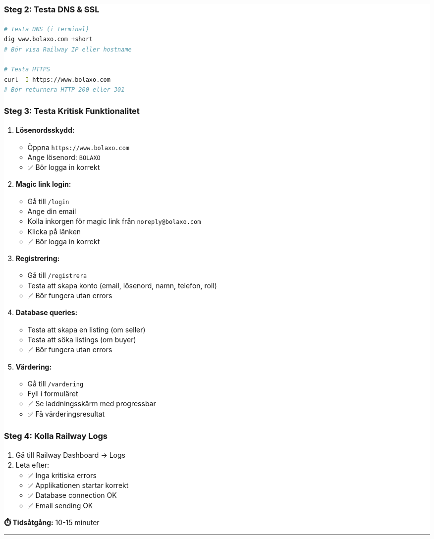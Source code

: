### Steg 2: Testa DNS & SSL

```bash
# Testa DNS (i terminal)
dig www.bolaxo.com +short
# Bör visa Railway IP eller hostname

# Testa HTTPS
curl -I https://www.bolaxo.com
# Bör returnera HTTP 200 eller 301
```

### Steg 3: Testa Kritisk Funktionalitet

1. **Lösenordsskydd:**
   - Öppna `https://www.bolaxo.com`
   - Ange lösenord: `BOLAXO`
   - ✅ Bör logga in korrekt

2. **Magic link login:**
   - Gå till `/login`
   - Ange din email
   - Kolla inkorgen för magic link från `noreply@bolaxo.com`
   - Klicka på länken
   - ✅ Bör logga in korrekt

3. **Registrering:**
   - Gå till `/registrera`
   - Testa att skapa konto (email, lösenord, namn, telefon, roll)
   - ✅ Bör fungera utan errors

4. **Database queries:**
   - Testa att skapa en listing (om seller)
   - Testa att söka listings (om buyer)
   - ✅ Bör fungera utan errors

5. **Värdering:**
   - Gå till `/vardering`
   - Fyll i formuläret
   - ✅ Se laddningsskärm med progressbar
   - ✅ Få värderingsresultat

### Steg 4: Kolla Railway Logs

1. Gå till Railway Dashboard → Logs
2. Leta efter:
   - ✅ Inga kritiska errors
   - ✅ Applikationen startar korrekt
   - ✅ Database connection OK
   - ✅ Email sending OK

**⏱️ Tidsåtgång:** 10-15 minuter

---

